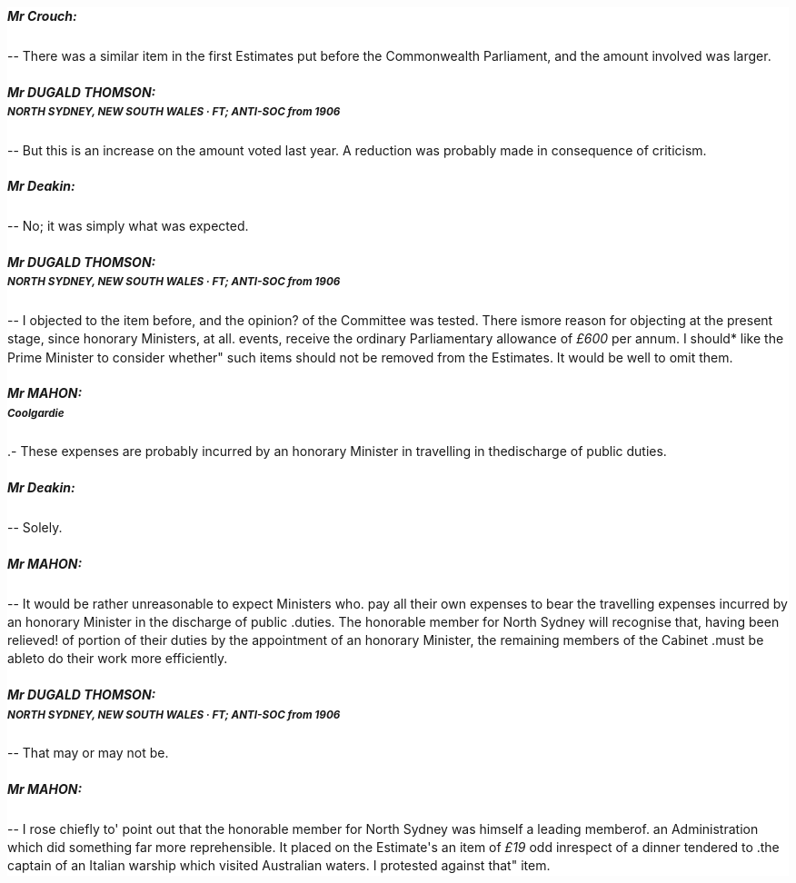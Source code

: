 ##### Mr Crouch:

--  There was a similar item in the first Estimates put before the Commonwealth Parliament, and the amount involved was larger. 

##### Mr DUGALD THOMSON:<br><small class="text-muted">NORTH SYDNEY, NEW SOUTH WALES &middot; FT; ANTI-SOC from 1906</small>

-- But this is an increase on the amount voted last year. A reduction was probably made in consequence of criticism. 

##### Mr Deakin:

--  No; it was simply what was expected. 

##### Mr DUGALD THOMSON:<br><small class="text-muted">NORTH SYDNEY, NEW SOUTH WALES &middot; FT; ANTI-SOC from 1906</small>

-- I objected to the item before, and the opinion? of the Committee was tested. There ismore reason for objecting at the present stage, since honorary Ministers, at all. events, receive the ordinary Parliamentary allowance of  *£600*  per annum. I should* like the Prime Minister to consider whether" such items should not be removed from the Estimates. It would be well to omit them. 

##### Mr MAHON:<br><small class="text-muted">Coolgardie</small>

.- These expenses are probably incurred by an honorary Minister in travelling in thedischarge of public duties. 

##### Mr Deakin:

--  Solely. 

##### Mr MAHON:

-- It would be rather unreasonable to expect Ministers who. pay all their own expenses to bear the travelling expenses incurred by an honorary Minister in the discharge of public .duties. The honorable member for North Sydney will recognise that, having been relieved! of portion of their duties by the appointment of an honorary Minister, the remaining members of the Cabinet .must be ableto do their work more efficiently. 

##### Mr DUGALD THOMSON:<br><small class="text-muted">NORTH SYDNEY, NEW SOUTH WALES &middot; FT; ANTI-SOC from 1906</small>

--  That may or may not be. 

##### Mr MAHON:

-- I rose chiefly to' point out that the honorable member for North Sydney was himself a leading memberof. an Administration which did something far more reprehensible. It placed on the Estimate's an item of  *£19*  odd inrespect of a dinner tendered to .the captain of an Italian warship which visited Australian waters. I protested against that" item. 
